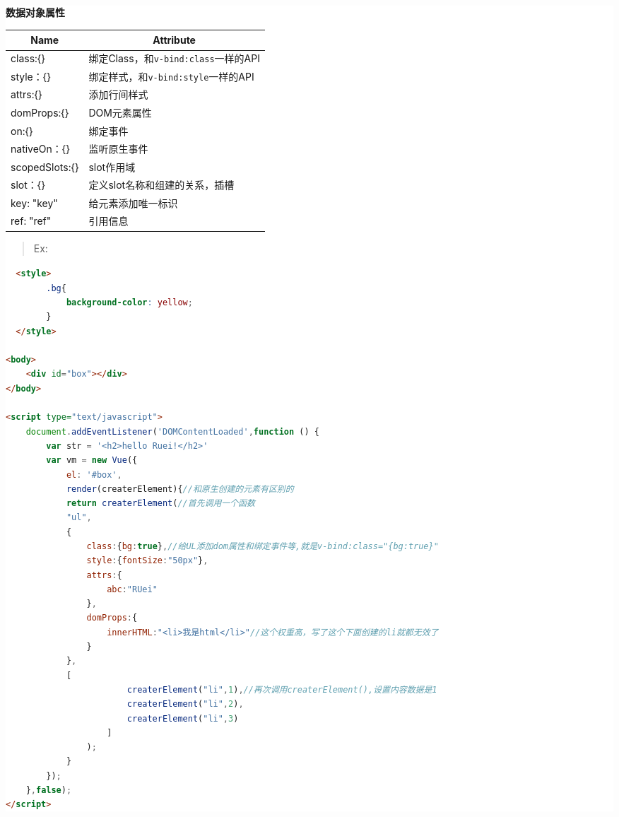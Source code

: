 **数据对象属性**

| Name           | Attribute                            |
| -------------- | ------------------------------------ |
| class:{}       | 绑定Class，和`v-bind:class`一样的API |
| style：{}      | 绑定样式，和`v-bind:style`一样的API  |
| attrs:{}       | 添加行间样式                         |
| domProps:{}    | DOM元素属性                          |
| on:{}          | 绑定事件                             |
| nativeOn：{}   | 监听原生事件                         |
| scopedSlots:{} | slot作用域                           |
| slot：{}       | 定义slot名称和组建的关系，插槽       |
| key: "key"     | 给元素添加唯一标识                   |
| ref: "ref"     | 引用信息                             |

>Ex:

```html
  <style>
        .bg{
            background-color: yellow;
        }
  </style>

<body>
    <div id="box"></div>
</body>

<script type="text/javascript">
    document.addEventListener('DOMContentLoaded',function () {
        var str = '<h2>hello Ruei!</h2>'
        var vm = new Vue({
            el: '#box',
            render(createrElement){//和原生创建的元素有区别的
            return createrElement(//首先调用一个函数
            "ul",
            {
                class:{bg:true},//给UL添加dom属性和绑定事件等,就是v-bind:class="{bg:true}"
                style:{fontSize:"50px"},
                attrs:{
                    abc:"RUei"
                },
                domProps:{
                    innerHTML:"<li>我是html</li>"//这个权重高，写了这个下面创建的li就都无效了
                }
            },
            [
                        createrElement("li",1),//再次调用createrElement(),设置内容数据是1
                        createrElement("li",2),
                        createrElement("li",3)
                    ]
                );
            }
        });
    },false);
</script>
```
